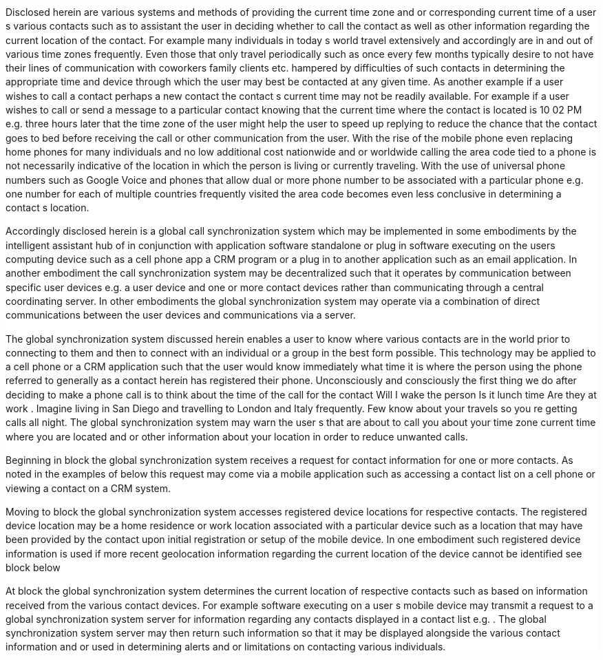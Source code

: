 Disclosed herein are various systems and methods of providing the current time zone and or corresponding current time of a user s various contacts such as to assistant the user in deciding whether to call the contact as well as other information regarding the current location of the contact. For example many individuals in today s world travel extensively and accordingly are in and out of various time zones frequently. Even those that only travel periodically such as once every few months typically desire to not have their lines of communication with coworkers family clients etc. hampered by difficulties of such contacts in determining the appropriate time and device through which the user may best be contacted at any given time. As another example if a user wishes to call a contact perhaps a new contact the contact s current time may not be readily available. For example if a user wishes to call or send a message to a particular contact knowing that the current time where the contact is located is 10 02 PM e.g. three hours later that the time zone of the user might help the user to speed up replying to reduce the chance that the contact goes to bed before receiving the call or other communication from the user. With the rise of the mobile phone even replacing home phones for many individuals and no low additional cost nationwide and or worldwide calling the area code tied to a phone is not necessarily indicative of the location in which the person is living or currently traveling. With the use of universal phone numbers such as Google Voice and phones that allow dual or more phone number to be associated with a particular phone e.g. one number for each of multiple countries frequently visited the area code becomes even less conclusive in determining a contact s location.

Accordingly disclosed herein is a global call synchronization system which may be implemented in some embodiments by the intelligent assistant hub of in conjunction with application software standalone or plug in software executing on the users computing device such as a cell phone app a CRM program or a plug in to another application such as an email application. In another embodiment the call synchronization system may be decentralized such that it operates by communication between specific user devices e.g. a user device and one or more contact devices rather than communicating through a central coordinating server. In other embodiments the global synchronization system may operate via a combination of direct communications between the user devices and communications via a server.

The global synchronization system discussed herein enables a user to know where various contacts are in the world prior to connecting to them and then to connect with an individual or a group in the best form possible. This technology may be applied to a cell phone or a CRM application such that the user would know immediately what time it is where the person using the phone referred to generally as a contact herein has registered their phone. Unconsciously and consciously the first thing we do after deciding to make a phone call is to think about the time of the call for the contact Will I wake the person Is it lunch time Are they at work . Imagine living in San Diego and travelling to London and Italy frequently. Few know about your travels so you re getting calls all night. The global synchronization system may warn the user s that are about to call you about your time zone current time where you are located and or other information about your location in order to reduce unwanted calls.

Beginning in block the global synchronization system receives a request for contact information for one or more contacts. As noted in the examples of below this request may come via a mobile application such as accessing a contact list on a cell phone or viewing a contact on a CRM system.

Moving to block the global synchronization system accesses registered device locations for respective contacts. The registered device location may be a home residence or work location associated with a particular device such as a location that may have been provided by the contact upon initial registration or setup of the mobile device. In one embodiment such registered device information is used if more recent geolocation information regarding the current location of the device cannot be identified see block below 

At block the global synchronization system determines the current location of respective contacts such as based on information received from the various contact devices. For example software executing on a user s mobile device may transmit a request to a global synchronization system server for information regarding any contacts displayed in a contact list e.g. . The global synchronization system server may then return such information so that it may be displayed alongside the various contact information and or used in determining alerts and or limitations on contacting various individuals.
